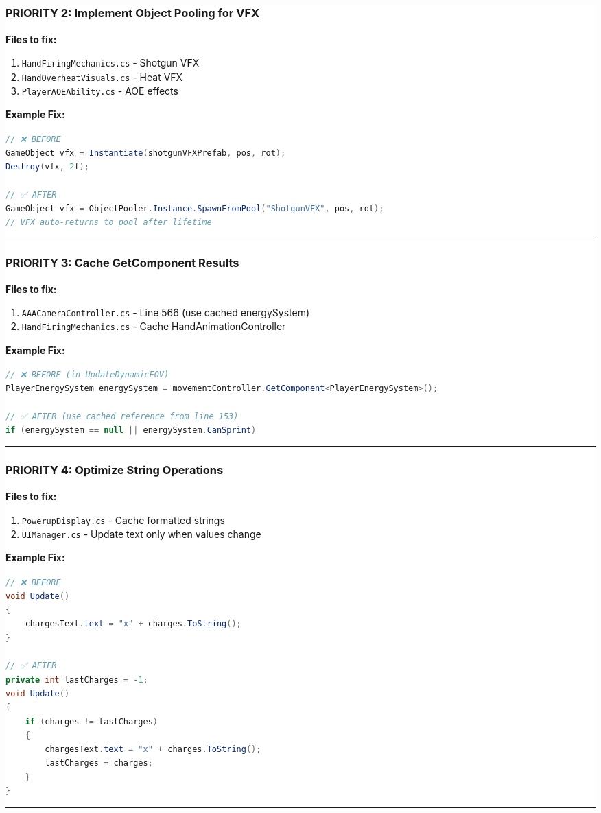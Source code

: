 
### PRIORITY 2: Implement Object Pooling for VFX

**Files to fix:**
1. `HandFiringMechanics.cs` - Shotgun VFX
2. `HandOverheatVisuals.cs` - Heat VFX
3. `PlayerAOEAbility.cs` - AOE effects

**Example Fix:**
```csharp
// ❌ BEFORE
GameObject vfx = Instantiate(shotgunVFXPrefab, pos, rot);
Destroy(vfx, 2f);

// ✅ AFTER
GameObject vfx = ObjectPooler.Instance.SpawnFromPool("ShotgunVFX", pos, rot);
// VFX auto-returns to pool after lifetime
```

---

### PRIORITY 3: Cache GetComponent Results

**Files to fix:**
1. `AAACameraController.cs` - Line 566 (use cached energySystem)
2. `HandFiringMechanics.cs` - Cache HandAnimationController

**Example Fix:**
```csharp
// ❌ BEFORE (in UpdateDynamicFOV)
PlayerEnergySystem energySystem = movementController.GetComponent<PlayerEnergySystem>();

// ✅ AFTER (use cached reference from line 153)
if (energySystem == null || energySystem.CanSprint)
```

---

### PRIORITY 4: Optimize String Operations

**Files to fix:**
1. `PowerupDisplay.cs` - Cache formatted strings
2. `UIManager.cs` - Update text only when values change

**Example Fix:**
```csharp
// ❌ BEFORE
void Update()
{
    chargesText.text = "x" + charges.ToString();
}

// ✅ AFTER
private int lastCharges = -1;
void Update()
{
    if (charges != lastCharges)
    {
        chargesText.text = "x" + charges.ToString();
        lastCharges = charges;
    }
}
```

---